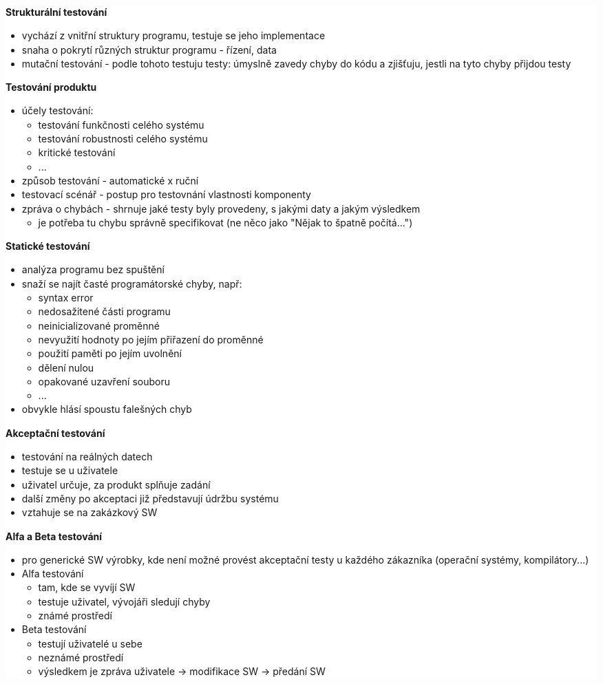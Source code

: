 **Strukturální testování**
- vychází z vnitřní struktury programu, testuje se jeho implementace
- snaha o pokrytí různých struktur programu - řízení, data
- mutační testování - podle tohoto testuju testy: úmyslně zavedy chyby do kódu a zjišťuju, jestli na tyto chyby přijdou testy

**Testování produktu**
- účely testování:
    - testování funkčnosti celého systému
    - testování robustnosti celého systému
    - kritické testování
    - ...
- způsob testování - automatické x ruční
- testovací scénář - postup pro testovnání vlastnosti komponenty
- zpráva o chybách - shrnuje jaké testy byly provedeny, s jakými daty a jakým výsledkem
    - je potřeba tu chybu správně specifikovat (ne něco jako "Nějak to špatně počítá...")

**Statické testování**
- analýza programu bez spuštění
- snaží se najít časté programátorské chyby, např:
    - syntax error
    - nedosažitené části programu
    - neinicializované proměnné
    - nevyužití hodnoty po jejím přiřazení do proměnné
    - použití paměti po jejím uvolnění
    - dělení nulou
    - opakované uzavření souboru
    - ...
- obvykle hlásí spoustu falešných chyb

**Akceptační testování**
- testování na reálných datech
- testuje se u uživatele
- uživatel určuje, za produkt splňuje zadání
- další změny po akceptaci již představují údržbu systému
- vztahuje se na zakázkový SW

**Alfa a Beta testování**
- pro generické SW výrobky, kde není možné provést akceptační testy u každého zákazníka (operační systémy, kompilátory...)
- Alfa testování
    - tam, kde se vyvíjí SW
    - testuje uživatel, vývojáři sledují chyby
    - známé prostředí
- Beta testování
    - testují uživatelé u sebe
    - neznámé prostředí
    - výsledkem je zpráva uživatele -> modifikace SW -> předání SW